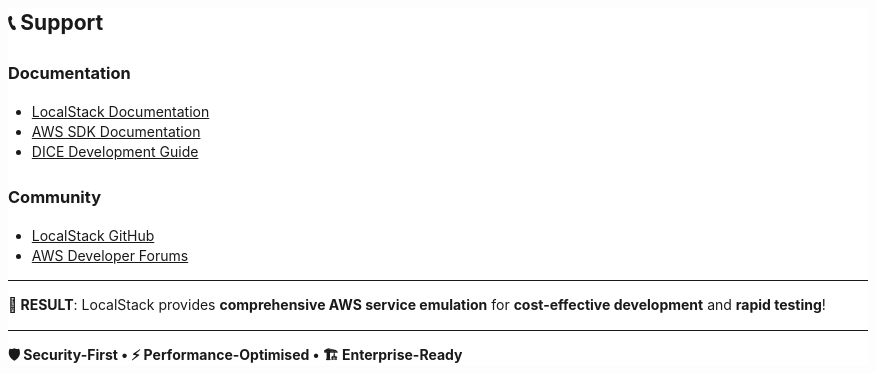 ## 📞 **Support**

### **Documentation**

- [LocalStack Documentation](https://docs.localstack.cloud/)
- [AWS SDK Documentation](https://docs.aws.amazon.com/sdk-for-javascript/)
- [DICE Development Guide](../SERVICES_GUIDE.md)

### **Community**

- [LocalStack GitHub](https://github.com/localstack/localstack)
- [AWS Developer Forums](https://forums.aws.amazon.com/)

---

**🎯 RESULT**: LocalStack provides **comprehensive AWS service emulation** for **cost-effective development** and **rapid testing**!

---

**🛡️ Security-First • ⚡ Performance-Optimised • 🏗️ Enterprise-Ready** 